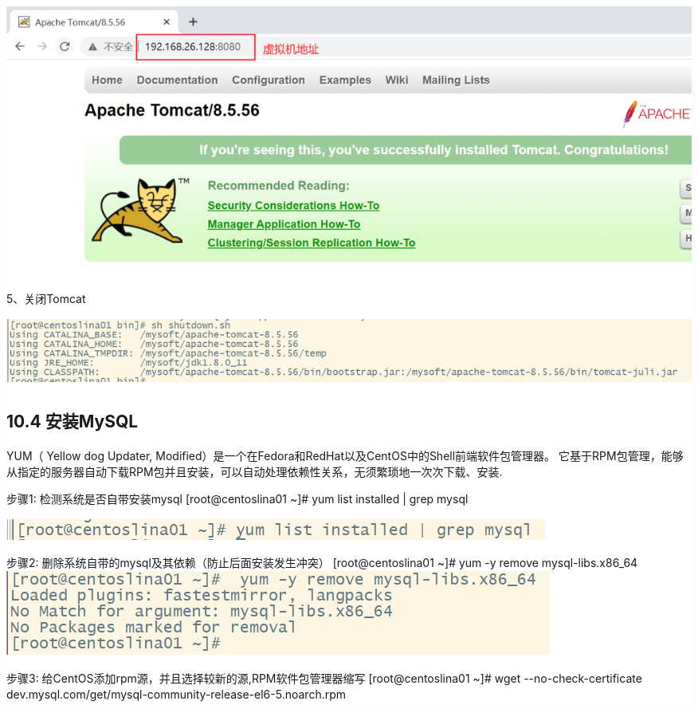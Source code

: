 ![image-20210311165139508](img\image-20210311165139508.png)

5、关闭Tomcat

![image-20210311165227672](img\image-20210311165227672.png)

## 10.4 安装MySQL

YUM（ Yellow dog Updater, Modified）是一个在Fedora和RedHat以及CentOS中的Shell前端软件包管理器。
它基于RPM包管理，能够从指定的服务器自动下载RPM包并且安装，可以自动处理依赖性关系，无须繁琐地一次次下载、安装.

步骤1: 检测系统是否自带安装mysql
[root@centoslina01 ~]# yum list installed | grep mysql

![image-20210311165344984](img\image-20210311165344984.png)

步骤2: 删除系统自带的mysql及其依赖（防止后面安装发生冲突）
[root@centoslina01 ~]#  yum -y remove mysql-libs.x86_64![image-20210311170059344](img\image-20210311170059344.png)

步骤3: 给CentOS添加rpm源，并且选择较新的源,RPM软件包管理器缩写
[root@centoslina01 ~]#  wget --no-check-certificate dev.mysql.com/get/mysql-community-release-el6-5.noarch.rpm
